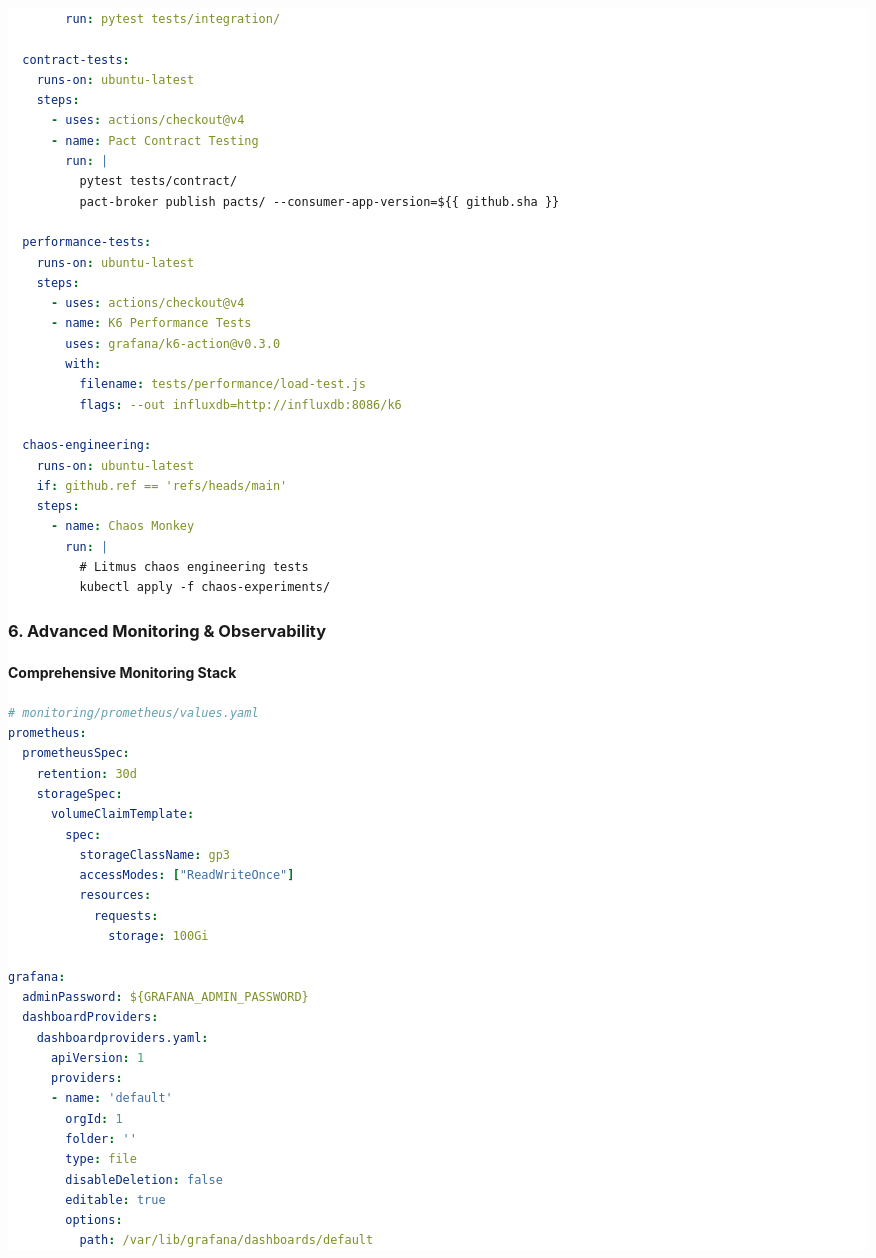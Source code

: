 ```yaml
        run: pytest tests/integration/

  contract-tests:
    runs-on: ubuntu-latest
    steps:
      - uses: actions/checkout@v4
      - name: Pact Contract Testing
        run: |
          pytest tests/contract/
          pact-broker publish pacts/ --consumer-app-version=${{ github.sha }}

  performance-tests:
    runs-on: ubuntu-latest
    steps:
      - uses: actions/checkout@v4
      - name: K6 Performance Tests
        uses: grafana/k6-action@v0.3.0
        with:
          filename: tests/performance/load-test.js
          flags: --out influxdb=http://influxdb:8086/k6

  chaos-engineering:
    runs-on: ubuntu-latest
    if: github.ref == 'refs/heads/main'
    steps:
      - name: Chaos Monkey
        run: |
          # Litmus chaos engineering tests
          kubectl apply -f chaos-experiments/
```

### **6. Advanced Monitoring & Observability**

#### **Comprehensive Monitoring Stack**
```yaml
# monitoring/prometheus/values.yaml
prometheus:
  prometheusSpec:
    retention: 30d
    storageSpec:
      volumeClaimTemplate:
        spec:
          storageClassName: gp3
          accessModes: ["ReadWriteOnce"]
          resources:
            requests:
              storage: 100Gi

grafana:
  adminPassword: ${GRAFANA_ADMIN_PASSWORD}
  dashboardProviders:
    dashboardproviders.yaml:
      apiVersion: 1
      providers:
      - name: 'default'
        orgId: 1
        folder: ''
        type: file
        disableDeletion: false
        editable: true
        options:
          path: /var/lib/grafana/dashboards/default

```